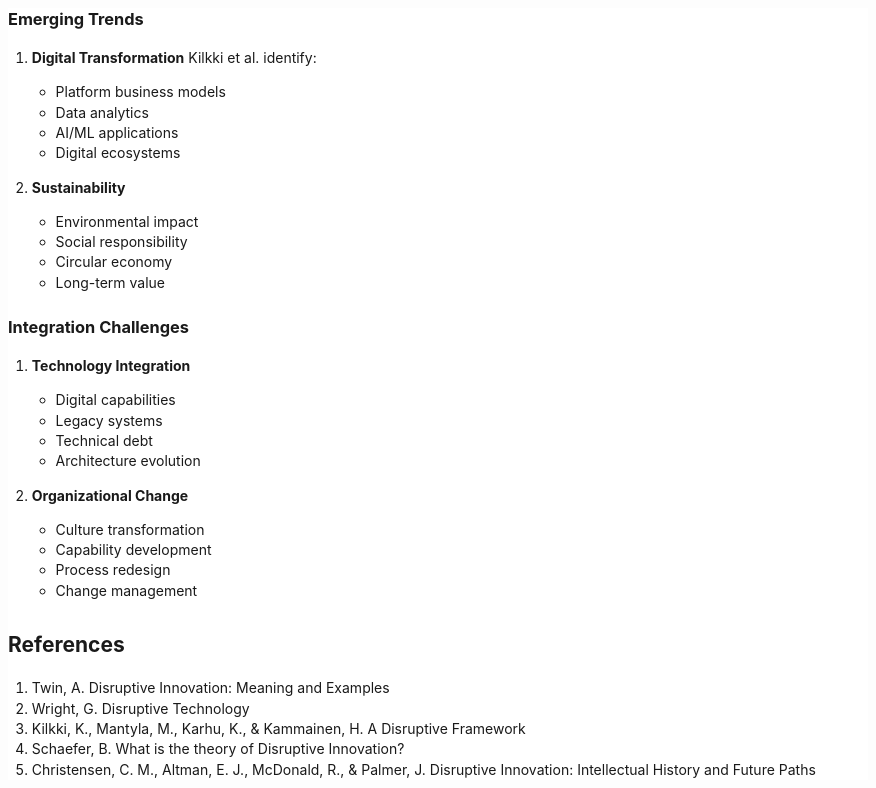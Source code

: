 ### Emerging Trends
1. **Digital Transformation**
   Kilkki et al. identify:
   - Platform business models
   - Data analytics
   - AI/ML applications
   - Digital ecosystems

2. **Sustainability**
   - Environmental impact
   - Social responsibility
   - Circular economy
   - Long-term value

### Integration Challenges
1. **Technology Integration**
   - Digital capabilities
   - Legacy systems
   - Technical debt
   - Architecture evolution

2. **Organizational Change**
   - Culture transformation
   - Capability development
   - Process redesign
   - Change management

## References

1. Twin, A. Disruptive Innovation: Meaning and Examples
2. Wright, G. Disruptive Technology
3. Kilkki, K., Mantyla, M., Karhu, K., & Kammainen, H. A Disruptive Framework
4. Schaefer, B. What is the theory of Disruptive Innovation?
5. Christensen, C. M., Altman, E. J., McDonald, R., & Palmer, J. Disruptive Innovation: Intellectual History and Future Paths 